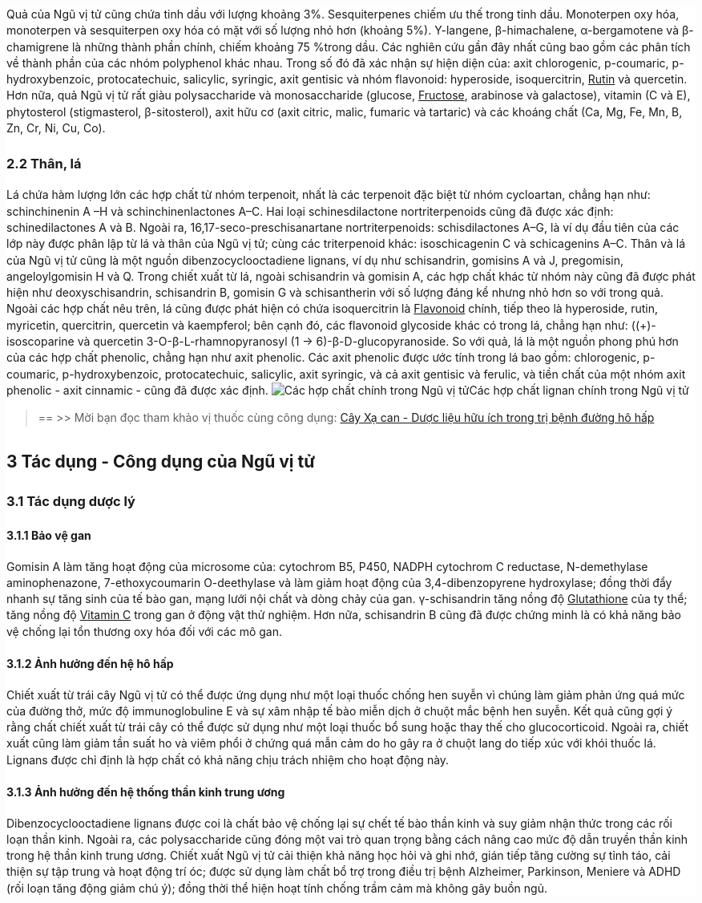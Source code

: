 Quả của Ngũ vị tử cũng chứa tinh dầu với lượng khoảng 3%. Sesquiterpenes chiếm ưu thế trong tinh dầu. Monoterpen oxy hóa, monoterpen và sesquiterpen oxy hóa có mặt với số lượng nhỏ hơn (khoảng 5%). Y-langene, β-himachalene, α-bergamotene và β-chamigrene là những thành phần chính, chiếm khoảng 75 %trong dầu.
Các nghiên cứu gần đây nhất cũng bao gồm các phân tích về thành phần của các nhóm polyphenol khác nhau. Trong số đó đã xác nhận sự hiện diện của: axit chlorogenic, p-coumaric, p-hydroxybenzoic, protocatechuic, salicylic, syringic, axit gentisic và ​​nhóm flavonoid: hyperoside, isoquercitrin, [Rutin](https://trungtamthuoc.com/hoat-chat/rutin "Rutin") và quercetin.
Hơn nữa, quả Ngũ vị tử rất giàu polysaccharide và monosaccharide (glucose, [Fructose](https://trungtamthuoc.com/hoat-chat/fructose "Fructose"), arabinose và galactose), vitamin (C và E), phytosterol (stigmasterol, β-sitosterol), axit hữu cơ (axit citric, malic, fumaric và tartaric) và các khoáng chất (Ca, Mg, Fe, Mn, B, Zn, Cr, Ni, Cu, Co).
### 2.2 Thân, lá
Lá chứa hàm lượng lớn các hợp chất từ ​​​​nhóm terpenoit, nhất là các terpenoit đặc biệt từ nhóm cycloartan, chẳng hạn như: schinchinenin A –H và schinchinenlactones A–C. Hai loại schinesdilactone nortriterpenoids cũng đã được xác định: schinedilactones A và B. Ngoài ra, 16,17-seco-preschisanartane nortriterpenoids: schisdilactones A–G, là ví dụ đầu tiên của các lớp này được phân lập từ lá và thân của Ngũ vị tử; cùng các triterpenoid khác: isoschicagenin C và schicagenins A–C.
Thân và lá của Ngũ vị tử cũng là một nguồn dibenzocyclooctadiene lignans, ví dụ như schisandrin, gomisins A và J, pregomisin, angeloylgomisin H và Q. Trong chiết xuất từ ​​lá, ngoài schisandrin và gomisin A, các hợp chất khác từ nhóm này cũng đã được phát hiện như deoxyschisandrin, schisandrin B, gomisin G và schisantherin với số lượng đáng kể nhưng nhỏ hơn so với trong quả.
Ngoài các hợp chất nêu trên, lá cũng được phát hiện có chứa isoquercitrin là [Flavonoid](https://trungtamthuoc.com/hoat-chat/flavonoid "Flavonoid") chính, tiếp theo là hyperoside, rutin, myricetin, quercitrin, quercetin và kaempferol; bên cạnh đó, các flavonoid glycoside khác có trong lá, chẳng hạn như: ((+)-isoscoparine và quercetin 3-O-β-L-rhamnopyranosyl (1 → 6)-β-D-glucopyranoside. So với quả, lá là một nguồn phong phú hơn của các hợp chất phenolic, chẳng hạn như axit phenolic. Các axit phenolic được ước tính trong lá bao gồm: chlorogenic, p-coumaric, p-hydroxybenzoic, protocatechuic, salicylic, axit syringic, và cả axit gentisic và ferulic, và tiền chất của một nhóm axit phenolic - axit cinnamic - cũng đã được xác định.
![Các hợp chất chính trong Ngũ vị tử](https://trungtamthuoc.com/images/item/ngu-vi-tu-3.jpg)Các hợp chất lignan chính trong Ngũ vị tử
> == >> Mời bạn đọc tham khảo vị thuốc cùng công dụng: [Cây Xạ can - Dược liệu hữu ích trong trị bệnh đường hô hấp](https://trungtamthuoc.com/duoc-lieu/xa-can-44)
##  3 Tác dụng - Công dụng của Ngũ vị tử
### 3.1 Tác dụng dược lý
#### 3.1.1 Bảo vệ gan
Gomisin A làm tăng hoạt động của microsome của: cytochrom B5, P450, NADPH cytochrom C reductase, N-demethylase aminophenazone, 7-ethoxycoumarin O-deethylase và làm giảm hoạt động của 3,4-dibenzopyrene hydroxylase; đồng thời đẩy nhanh sự tăng sinh của tế bào gan, mạng lưới nội chất và dòng chảy của gan. γ-schisandrin tăng nồng độ [Glutathione](https://trungtamthuoc.com/hoat-chat/glutathione "Glutathione") của ty thể; tăng nồng độ [Vitamin C](https://trungtamthuoc.com/hoat-chat/vitamin-c "Vitamin C") trong gan ở động vật thử nghiệm. Hơn nữa, schisandrin B cũng đã được chứng minh là có khả năng bảo vệ chống lại tổn thương oxy hóa đối với các mô gan.
#### 3.1.2 Ảnh hưởng đến hệ hô hấp
Chiết xuất từ ​​trái cây Ngũ vị tử có thể được ứng dụng như một loại thuốc chống hen suyễn vì chúng làm giảm phản ứng quá mức của đường thở, mức độ immunoglobuline E và sự xâm nhập tế bào miễn dịch ở chuột mắc bệnh hen suyễn. Kết quả cũng gợi ý rằng chất chiết xuất từ ​​trái cây có thể được sử dụng như một loại thuốc bổ sung hoặc thay thế cho glucocorticoid. Ngoài ra, chiết xuất cũng làm giảm tần suất ho và viêm phổi ở chứng quá mẫn cảm do ho gây ra ở chuột lang do tiếp xúc với khói thuốc lá. Lignans được chỉ định là hợp chất có khả năng chịu trách nhiệm cho hoạt động này.
#### 3.1.3 Ảnh hưởng đến hệ thống thần kinh trung ương
Dibenzocyclooctadiene lignans được coi là chất bảo vệ chống lại sự chết tế bào thần kinh và suy giảm nhận thức trong các rối loạn thần kinh. Ngoài ra, các polysaccharide cũng đóng một vai trò quan trọng bằng cách nâng cao mức độ dẫn truyền thần kinh trong hệ thần kinh trung ương.
Chiết xuất Ngũ vị tử cải thiện khả năng học hỏi và ghi nhớ, gián tiếp tăng cường sự tỉnh táo, cải thiện sự tập trung và hoạt động trí óc; được sử dụng làm chất bổ trợ trong điều trị bệnh Alzheimer, Parkinson, Meniere và ADHD (rối loạn tăng động giảm chú ý); đồng thời thể hiện hoạt tính chống trầm cảm mà không gây buồn ngủ.